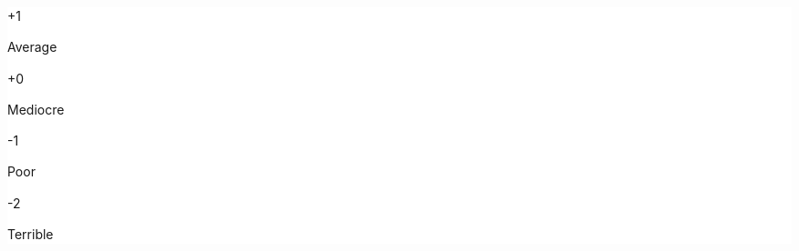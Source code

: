 <tr>

<td>

+1

</td>

<td>

Average

</td>

</tr>

<tr>

<td>

+0

</td>

<td>

Mediocre

</td>

</tr>

<tr>

<td>

-1

</td>

<td>

Poor

</td>

</tr>

<tr>

<td>

-2

</td>

<td>

Terrible

</td>

</tr>

<tr>
